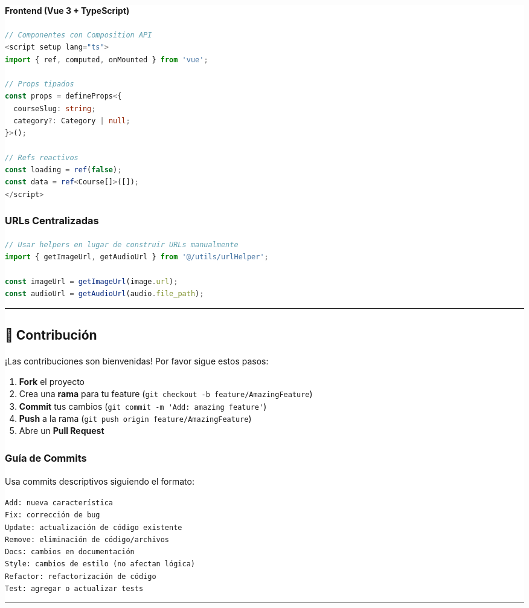 #### Frontend (Vue 3 + TypeScript)
```typescript
// Componentes con Composition API
<script setup lang="ts">
import { ref, computed, onMounted } from 'vue';

// Props tipados
const props = defineProps<{
  courseSlug: string;
  category?: Category | null;
}>();

// Refs reactivos
const loading = ref(false);
const data = ref<Course[]>([]);
</script>
```

### URLs Centralizadas
```typescript
// Usar helpers en lugar de construir URLs manualmente
import { getImageUrl, getAudioUrl } from '@/utils/urlHelper';

const imageUrl = getImageUrl(image.url);
const audioUrl = getAudioUrl(audio.file_path);
```

---

## 🤝 Contribución

¡Las contribuciones son bienvenidas! Por favor sigue estos pasos:

1. **Fork** el proyecto
2. Crea una **rama** para tu feature (`git checkout -b feature/AmazingFeature`)
3. **Commit** tus cambios (`git commit -m 'Add: amazing feature'`)
4. **Push** a la rama (`git push origin feature/AmazingFeature`)
5. Abre un **Pull Request**

### Guía de Commits

Usa commits descriptivos siguiendo el formato:

```
Add: nueva característica
Fix: corrección de bug
Update: actualización de código existente
Remove: eliminación de código/archivos
Docs: cambios en documentación
Style: cambios de estilo (no afectan lógica)
Refactor: refactorización de código
Test: agregar o actualizar tests
```

---